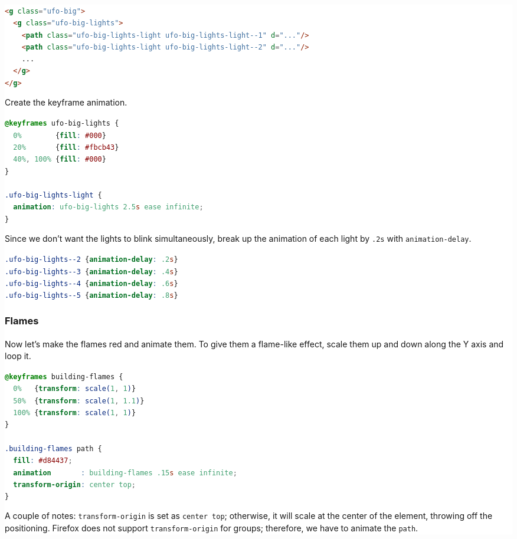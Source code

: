 ```html
<g class="ufo-big">
  <g class="ufo-big-lights">
    <path class="ufo-big-lights-light ufo-big-lights-light--1" d="..."/>
    <path class="ufo-big-lights-light ufo-big-lights-light--2" d="..."/>
    ...
  </g>
</g>
```

Create the keyframe animation.

```css
@keyframes ufo-big-lights {
  0%        {fill: #000}
  20%       {fill: #fbcb43}
  40%, 100% {fill: #000}
}

.ufo-big-lights-light {
  animation: ufo-big-lights 2.5s ease infinite;
}
```

Since we don’t want the lights to blink simultaneously, break up the animation of each light by `.2s` with `animation-delay`.

```css
.ufo-big-lights--2 {animation-delay: .2s}
.ufo-big-lights--3 {animation-delay: .4s}
.ufo-big-lights--4 {animation-delay: .6s}
.ufo-big-lights--5 {animation-delay: .8s}
```

### Flames

Now let’s make the flames red and animate them. To give them a flame-like effect, scale them up and down along the Y axis and loop it.

```css
@keyframes building-flames {
  0%   {transform: scale(1, 1)}
  50%  {transform: scale(1, 1.1)}
  100% {transform: scale(1, 1)}
}

.building-flames path {
  fill: #d84437;
  animation       : building-flames .15s ease infinite;
  transform-origin: center top;
}
```

A couple of notes: `transform-origin` is set as `center top`; otherwise, it will scale at the center of the element, throwing off the positioning. Firefox does not support `transform-origin` for groups; therefore, we have to animate the `path`.
